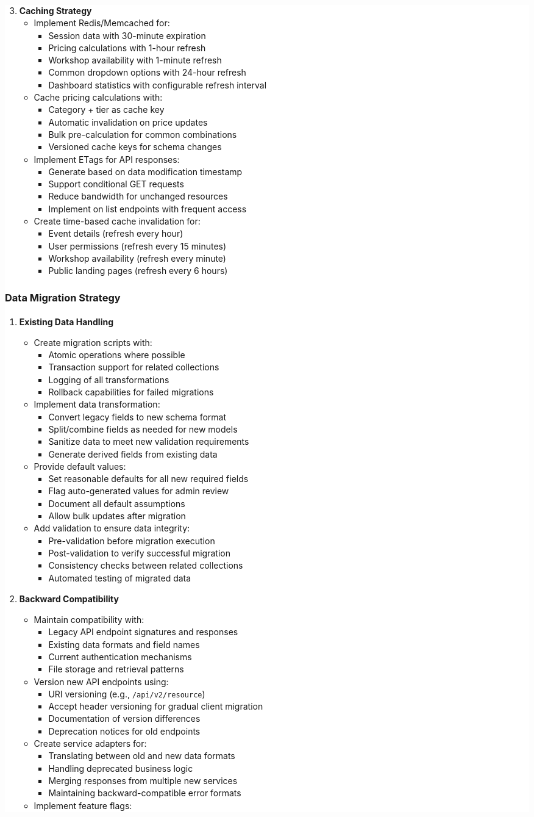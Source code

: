 3. **Caching Strategy**
   - Implement Redis/Memcached for:
     - Session data with 30-minute expiration
     - Pricing calculations with 1-hour refresh
     - Workshop availability with 1-minute refresh
     - Common dropdown options with 24-hour refresh
     - Dashboard statistics with configurable refresh interval
   - Cache pricing calculations with:
     - Category + tier as cache key
     - Automatic invalidation on price updates
     - Bulk pre-calculation for common combinations
     - Versioned cache keys for schema changes
   - Implement ETags for API responses:
     - Generate based on data modification timestamp
     - Support conditional GET requests
     - Reduce bandwidth for unchanged resources
     - Implement on list endpoints with frequent access
   - Create time-based cache invalidation for:
     - Event details (refresh every hour)
     - User permissions (refresh every 15 minutes)
     - Workshop availability (refresh every minute)
     - Public landing pages (refresh every 6 hours)

### Data Migration Strategy

1. **Existing Data Handling**
   - Create migration scripts with:
     - Atomic operations where possible
     - Transaction support for related collections
     - Logging of all transformations
     - Rollback capabilities for failed migrations
   - Implement data transformation:
     - Convert legacy fields to new schema format
     - Split/combine fields as needed for new models
     - Sanitize data to meet new validation requirements
     - Generate derived fields from existing data
   - Provide default values:
     - Set reasonable defaults for all new required fields
     - Flag auto-generated values for admin review
     - Document all default assumptions
     - Allow bulk updates after migration
   - Add validation to ensure data integrity:
     - Pre-validation before migration execution
     - Post-validation to verify successful migration
     - Consistency checks between related collections
     - Automated testing of migrated data

2. **Backward Compatibility**
   - Maintain compatibility with:
     - Legacy API endpoint signatures and responses
     - Existing data formats and field names
     - Current authentication mechanisms
     - File storage and retrieval patterns
   - Version new API endpoints using:
     - URI versioning (e.g., `/api/v2/resource`)
     - Accept header versioning for gradual client migration
     - Documentation of version differences
     - Deprecation notices for old endpoints
   - Create service adapters for:
     - Translating between old and new data formats
     - Handling deprecated business logic
     - Merging responses from multiple new services
     - Maintaining backward-compatible error formats
   - Implement feature flags: